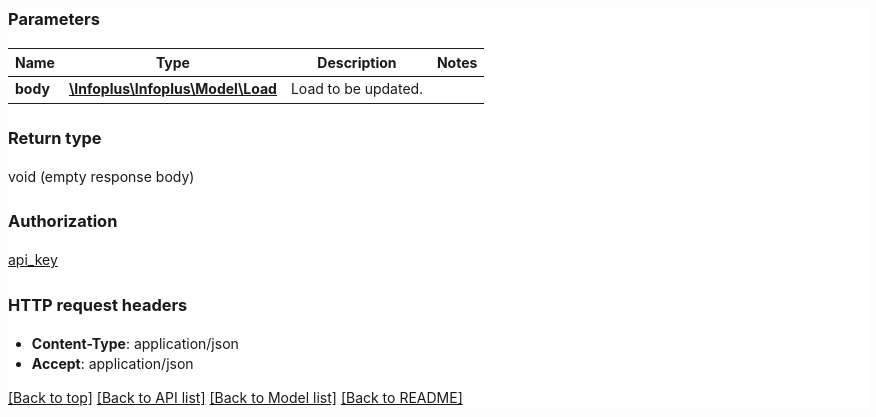 ### Parameters

Name | Type | Description  | Notes
------------- | ------------- | ------------- | -------------
 **body** | [**\Infoplus\Infoplus\Model\Load**](../Model/Load.md)| Load to be updated. |

### Return type

void (empty response body)

### Authorization

[api_key](../../README.md#api_key)

### HTTP request headers

 - **Content-Type**: application/json
 - **Accept**: application/json

[[Back to top]](#) [[Back to API list]](../../README.md#documentation-for-api-endpoints) [[Back to Model list]](../../README.md#documentation-for-models) [[Back to README]](../../README.md)

